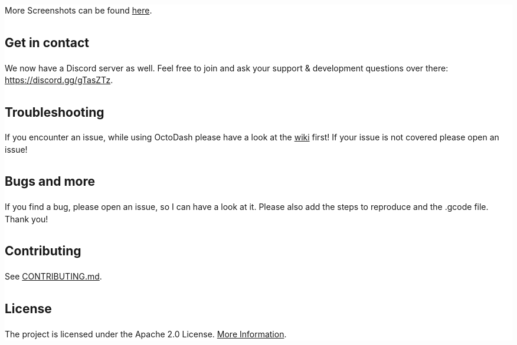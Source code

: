 More Screenshots can be found [here](https://github.com/UnchartedBull/OctoDash/tree/main/screenshots).

## Get in contact

We now have a Discord server as well. Feel free to join and ask your support & development questions over there: https://discord.gg/gTasZTz.

## Troubleshooting

If you encounter an issue, while using OctoDash please have a look at the [wiki](https://github.com/UnchartedBull/OctoDash/wiki/Troubleshooting) first! If your issue is not covered please open an issue!

## Bugs and more

If you find a bug, please open an issue, so I can have a look at it. Please also add the steps to reproduce and the .gcode file. Thank you!

## Contributing

See [CONTRIBUTING.md](https://github.com/UnchartedBull/OctoDash/blob/main/CONTRIBUTING.md).

## License

The project is licensed under the Apache 2.0 License. [More Information](https://github.com/UnchartedBull/OctoDash/blob/main/LICENSE.md).
